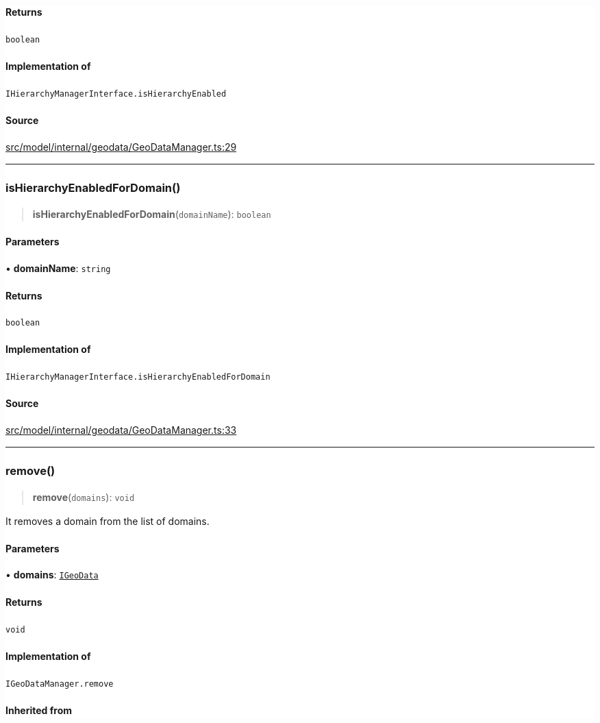#### Returns

`boolean`

#### Implementation of

`IHierarchyManagerInterface.isHierarchyEnabled`

#### Source

[src/model/internal/geodata/GeoDataManager.ts:29](https://github.com/geovisto/geovisto-map/blob/e22d774889dbc28cc1ec62933ecf6bab6690f172/src/model/internal/geodata/GeoDataManager.ts#L29)

***

### isHierarchyEnabledForDomain()

> **isHierarchyEnabledForDomain**(`domainName`): `boolean`

#### Parameters

• **domainName**: `string`

#### Returns

`boolean`

#### Implementation of

`IHierarchyManagerInterface.isHierarchyEnabledForDomain`

#### Source

[src/model/internal/geodata/GeoDataManager.ts:33](https://github.com/geovisto/geovisto-map/blob/e22d774889dbc28cc1ec62933ecf6bab6690f172/src/model/internal/geodata/GeoDataManager.ts#L33)

***

### remove()

> **remove**(`domains`): `void`

It removes a domain from the list of domains.

#### Parameters

• **domains**: [`IGeoData`](../interfaces/IGeoData.md)

#### Returns

`void`

#### Implementation of

`IGeoDataManager.remove`

#### Inherited from
